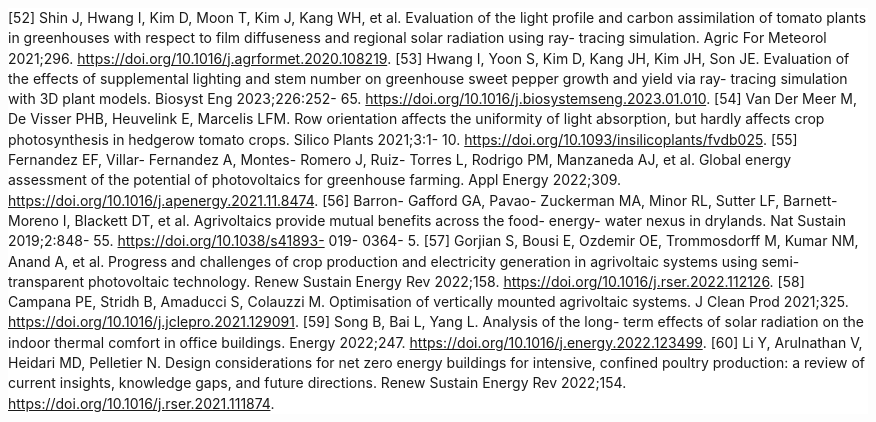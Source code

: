 [52] Shin J, Hwang I, Kim D, Moon T, Kim J, Kang WH, et al. Evaluation of the light profile and carbon assimilation of tomato plants in greenhouses with respect to film diffuseness and regional solar radiation using ray- tracing simulation. Agric For Meteorol 2021;296. https://doi.org/10.1016/j.agrformet.2020.108219.
[53] Hwang I, Yoon S, Kim D, Kang JH, Kim JH, Son JE. Evaluation of the effects of supplemental lighting and stem number on greenhouse sweet pepper growth and yield via ray- tracing simulation with 3D plant models. Biosyst Eng 2023;226:252- 65. https://doi.org/10.1016/j.biosystemseng.2023.01.010.
[54] Van Der Meer M, De Visser PHB, Heuvelink E, Marcelis LFM. Row orientation affects the uniformity of light absorption, but hardly affects crop photosynthesis in hedgerow tomato crops. Silico Plants 2021;3:1- 10. https://doi.org/10.1093/insilicoplants/fvdb025.
[55] Fernandez EF, Villar- Fernandez A, Montes- Romero J, Ruiz- Torres L, Rodrigo PM, Manzaneda AJ, et al. Global energy assessment of the potential of photovoltaics for greenhouse farming. Appl Energy 2022;309. https://doi.org/10.1016/j.apenergy.2021.11.8474.
[56] Barron- Gafford GA, Pavao- Zuckerman MA, Minor RL, Sutter LF, Barnett- Moreno I, Blackett DT, et al. Agrivoltaics provide mutual benefits across the food- energy- water nexus in drylands. Nat Sustain 2019;2:848- 55. https://doi.org/10.1038/s41893- 019- 0364- 5.
[57] Gorjian S, Bousi E, Ozdemir OE, Trommosdorff M, Kumar NM, Anand A, et al. Progress and challenges of crop production and electricity generation in agrivoltaic systems using semi- transparent photovoltaic technology. Renew Sustain Energy Rev 2022;158. https://doi.org/10.1016/j.rser.2022.112126.
[58] Campana PE, Stridh B, Amaducci S, Colauzzi M. Optimisation of vertically mounted agrivoltaic systems. J Clean Prod 2021;325. https://doi.org/10.1016/j.jclepro.2021.129091.
[59] Song B, Bai L, Yang L. Analysis of the long- term effects of solar radiation on the indoor thermal comfort in office buildings. Energy 2022;247. https://doi.org/10.1016/j.energy.2022.123499.
[60] Li Y, Arulnathan V, Heidari MD, Pelletier N. Design considerations for net zero energy buildings for intensive, confined poultry production: a review of current insights, knowledge gaps, and future directions. Renew Sustain Energy Rev 2022;154. https://doi.org/10.1016/j.rser.2021.111874.

